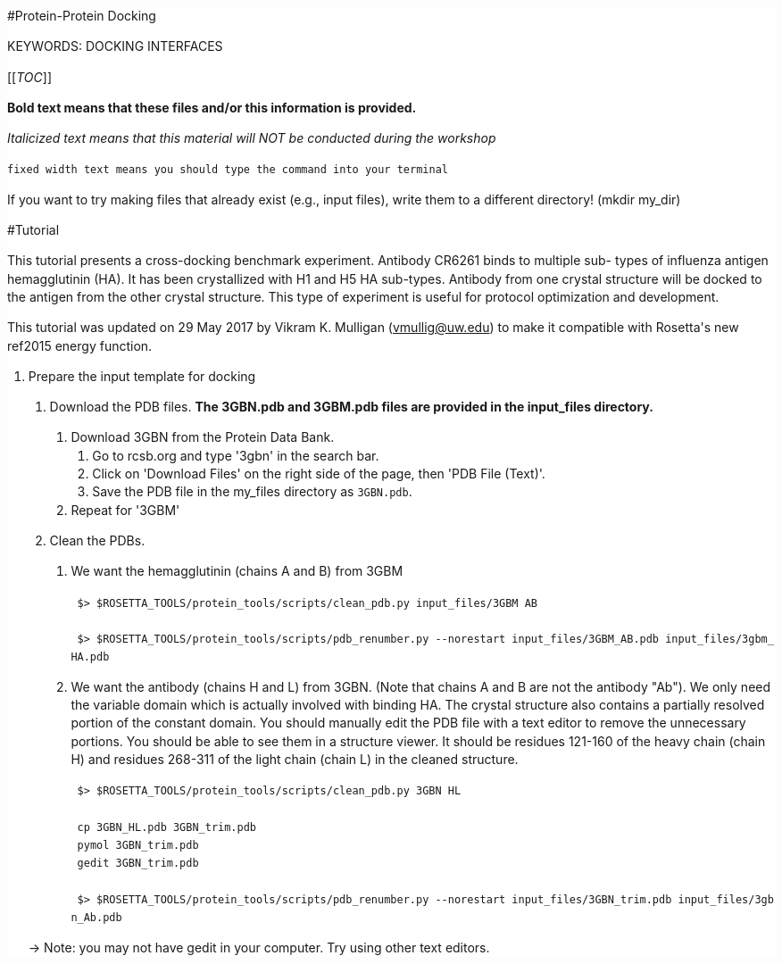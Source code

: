 #Protein-Protein Docking 

KEYWORDS: DOCKING INTERFACES  

[[_TOC_]] 

**Bold text means that these files and/or this information is provided.**

*Italicized text means that this material will NOT be conducted during the workshop*

    fixed width text means you should type the command into your terminal

If you want to try making files that already exist (e.g., input files), write them to a different directory! (mkdir my_dir)

#Tutorial

This tutorial presents a cross-docking benchmark experiment. Antibody CR6261 binds to multiple sub- types of influenza antigen hemagglutinin (HA). It has been crystallized with H1 and H5 HA sub-types. Antibody from one crystal structure will be docked to the antigen from the other crystal structure. This type of experiment is useful for protocol optimization and development.

This tutorial was updated on 29 May 2017 by Vikram K. Mulligan (vmullig@uw.edu) to make it compatible with Rosetta's new ref2015 energy function.            

1. Prepare the input template for docking
    1. Download the PDB files. **The 3GBN.pdb and 3GBM.pdb files are provided in the input_files directory.**
        1. Download 3GBN from the Protein Data Bank.
            1. Go to rcsb.org and type '3gbn' in the search bar.
            1. Click on 'Download Files' on the right side of the page, then 'PDB File (Text)'.
            1. Save the PDB file in the my_files directory as `3GBN.pdb`.
        1. Repeat for '3GBM'

    1. Clean the PDBs. 

        1. We want the hemagglutinin (chains A and B) from 3GBM

                $> $ROSETTA_TOOLS/protein_tools/scripts/clean_pdb.py input_files/3GBM AB

                $> $ROSETTA_TOOLS/protein_tools/scripts/pdb_renumber.py --norestart input_files/3GBM_AB.pdb input_files/3gbm_HA.pdb

        1. We want the antibody (chains H and L) from 3GBN. (Note that chains A and B are not the antibody "Ab"). We only need the variable domain which is actually involved with binding HA. The crystal structure also contains a partially resolved portion of the constant domain. You should manually edit the PDB file with a text editor to remove the unnecessary portions. You should be able to see them in a structure viewer. It should be residues 121-160 of the heavy chain (chain H) and residues 268-311 of the light chain (chain L) in the cleaned structure.

                $> $ROSETTA_TOOLS/protein_tools/scripts/clean_pdb.py 3GBN HL

                cp 3GBN_HL.pdb 3GBN_trim.pdb
                pymol 3GBN_trim.pdb
                gedit 3GBN_trim.pdb

                $> $ROSETTA_TOOLS/protein_tools/scripts/pdb_renumber.py --norestart input_files/3GBN_trim.pdb input_files/3gbn_Ab.pdb

   -> Note: you may not have gedit in your computer. Try using other text editors.
    